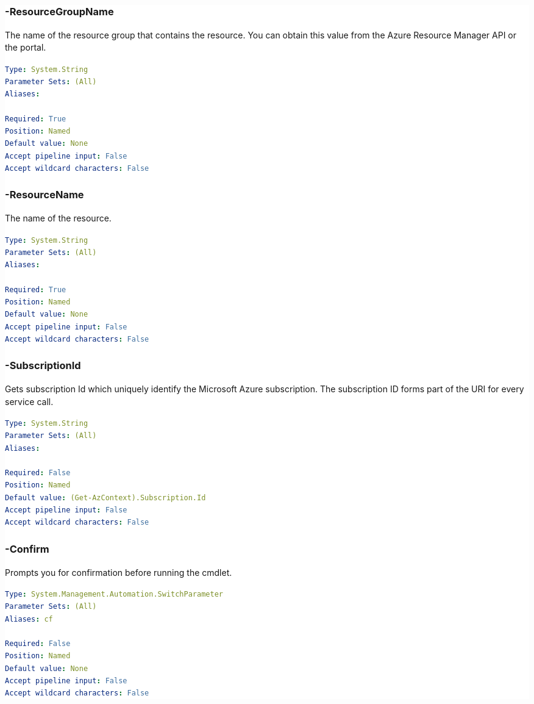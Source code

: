 ### -ResourceGroupName
The name of the resource group that contains the resource.
You can obtain this value from the Azure Resource Manager API or the portal.

```yaml
Type: System.String
Parameter Sets: (All)
Aliases:

Required: True
Position: Named
Default value: None
Accept pipeline input: False
Accept wildcard characters: False
```

### -ResourceName
The name of the resource.

```yaml
Type: System.String
Parameter Sets: (All)
Aliases:

Required: True
Position: Named
Default value: None
Accept pipeline input: False
Accept wildcard characters: False
```

### -SubscriptionId
Gets subscription Id which uniquely identify the Microsoft Azure subscription.
The subscription ID forms part of the URI for every service call.

```yaml
Type: System.String
Parameter Sets: (All)
Aliases:

Required: False
Position: Named
Default value: (Get-AzContext).Subscription.Id
Accept pipeline input: False
Accept wildcard characters: False
```

### -Confirm
Prompts you for confirmation before running the cmdlet.

```yaml
Type: System.Management.Automation.SwitchParameter
Parameter Sets: (All)
Aliases: cf

Required: False
Position: Named
Default value: None
Accept pipeline input: False
Accept wildcard characters: False
```
